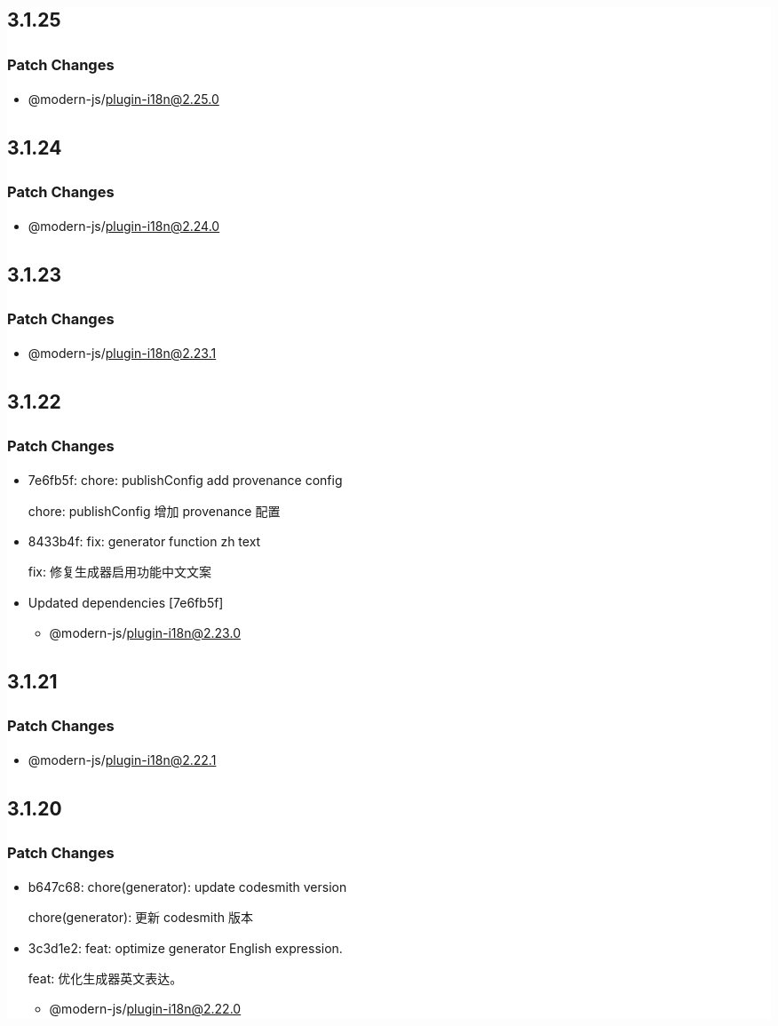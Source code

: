 ## 3.1.25

### Patch Changes

- @modern-js/plugin-i18n@2.25.0

## 3.1.24

### Patch Changes

- @modern-js/plugin-i18n@2.24.0

## 3.1.23

### Patch Changes

- @modern-js/plugin-i18n@2.23.1

## 3.1.22

### Patch Changes

- 7e6fb5f: chore: publishConfig add provenance config

  chore: publishConfig 增加 provenance 配置

- 8433b4f: fix: generator function zh text

  fix: 修复生成器启用功能中文文案

- Updated dependencies [7e6fb5f]
  - @modern-js/plugin-i18n@2.23.0

## 3.1.21

### Patch Changes

- @modern-js/plugin-i18n@2.22.1

## 3.1.20

### Patch Changes

- b647c68: chore(generator): update codesmith version

  chore(generator): 更新 codesmith 版本

- 3c3d1e2: feat: optimize generator English expression.

  feat: 优化生成器英文表达。

  - @modern-js/plugin-i18n@2.22.0
